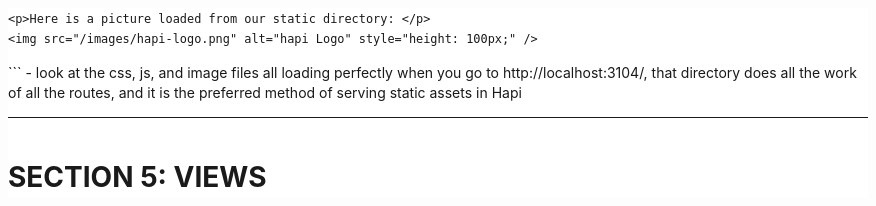     <p>Here is a picture loaded from our static directory: </p>
    <img src="/images/hapi-logo.png" alt="hapi Logo" style="height: 100px;" />

</body>
</html>
```
- look at the css, js, and image files all loading perfectly when you go to http://localhost:3104/, that directory does all the work of all the routes, and it is the preferred method of serving static assets in Hapi



---------------------------------------------------------------------------------------------------------------------
# SECTION 5: VIEWS







